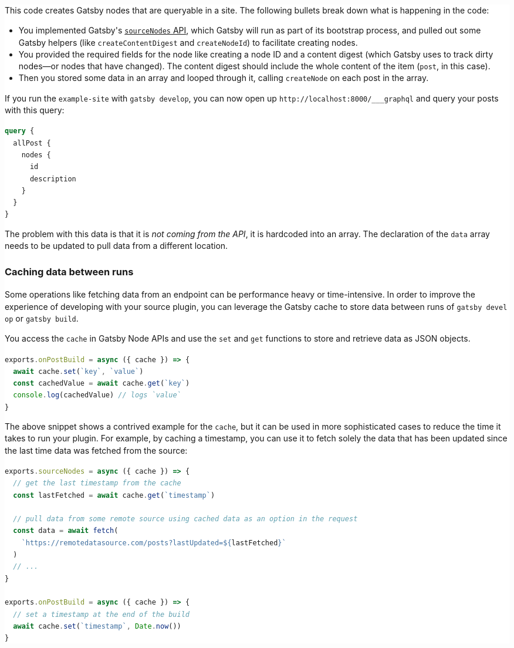This code creates Gatsby nodes that are queryable in a site. The following bullets break down what is happening in the code:

- You implemented Gatsby's [`sourceNodes` API](/docs/reference/config-files/gatsby-node/#sourceNodes), which Gatsby will run as part of its bootstrap process, and pulled out some Gatsby helpers (like `createContentDigest` and `createNodeId`) to facilitate creating nodes.
- You provided the required fields for the node like creating a node ID and a content digest (which Gatsby uses to track dirty nodes—or nodes that have changed). The content digest should include the whole content of the item (`post`, in this case).
- Then you stored some data in an array and looped through it, calling `createNode` on each post in the array.

If you run the `example-site` with `gatsby develop`, you can now open up `http://localhost:8000/___graphql` and query your posts with this query:

```graphql
query {
  allPost {
    nodes {
      id
      description
    }
  }
}
```

The problem with this data is that it is _not coming from the API_, it is hardcoded into an array. The declaration of the `data` array needs to be updated to pull data from a different location.

### Caching data between runs

Some operations like fetching data from an endpoint can be performance heavy or time-intensive. In order to improve the experience of developing with your source plugin, you can leverage the Gatsby cache to store data between runs of `gatsby develop` or `gatsby build`.

You access the `cache` in Gatsby Node APIs and use the `set` and `get` functions to store and retrieve data as JSON objects.

```javascript:title=source-plugin/gatsby-node.js
exports.onPostBuild = async ({ cache }) => {
  await cache.set(`key`, `value`)
  const cachedValue = await cache.get(`key`)
  console.log(cachedValue) // logs `value`
}
```

The above snippet shows a contrived example for the `cache`, but it can be used in more sophisticated cases to reduce the time it takes to run your plugin. For example, by caching a timestamp, you can use it to fetch solely the data that has been updated since the last time data was fetched from the source:

```javascript:title=source-plugin/gatsby-node.js
exports.sourceNodes = async ({ cache }) => {
  // get the last timestamp from the cache
  const lastFetched = await cache.get(`timestamp`)

  // pull data from some remote source using cached data as an option in the request
  const data = await fetch(
    `https://remotedatasource.com/posts?lastUpdated=${lastFetched}`
  )
  // ...
}

exports.onPostBuild = async ({ cache }) => {
  // set a timestamp at the end of the build
  await cache.set(`timestamp`, Date.now())
}
```
